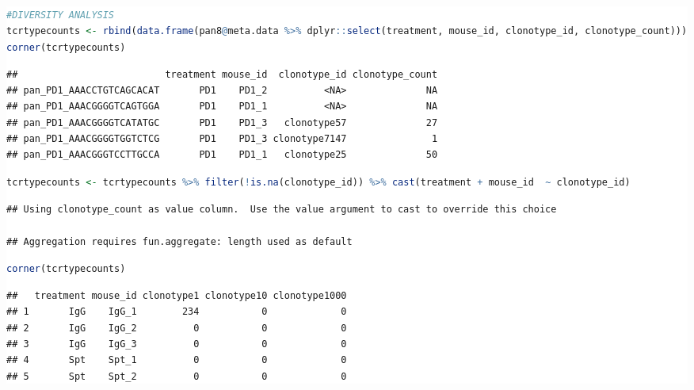 ``` r
#DIVERSITY ANALYSIS
tcrtypecounts <- rbind(data.frame(pan8@meta.data %>% dplyr::select(treatment, mouse_id, clonotype_id, clonotype_count)))
corner(tcrtypecounts)
```

    ##                          treatment mouse_id  clonotype_id clonotype_count
    ## pan_PD1_AAACCTGTCAGCACAT       PD1    PD1_2          <NA>              NA
    ## pan_PD1_AAACGGGGTCAGTGGA       PD1    PD1_1          <NA>              NA
    ## pan_PD1_AAACGGGGTCATATGC       PD1    PD1_3   clonotype57              27
    ## pan_PD1_AAACGGGGTGGTCTCG       PD1    PD1_3 clonotype7147               1
    ## pan_PD1_AAACGGGTCCTTGCCA       PD1    PD1_1   clonotype25              50

``` r
tcrtypecounts <- tcrtypecounts %>% filter(!is.na(clonotype_id)) %>% cast(treatment + mouse_id  ~ clonotype_id)
```

    ## Using clonotype_count as value column.  Use the value argument to cast to override this choice

    ## Aggregation requires fun.aggregate: length used as default

``` r
corner(tcrtypecounts)
```

    ##   treatment mouse_id clonotype1 clonotype10 clonotype1000
    ## 1       IgG    IgG_1        234           0             0
    ## 2       IgG    IgG_2          0           0             0
    ## 3       IgG    IgG_3          0           0             0
    ## 4       Spt    Spt_1          0           0             0
    ## 5       Spt    Spt_2          0           0             0
